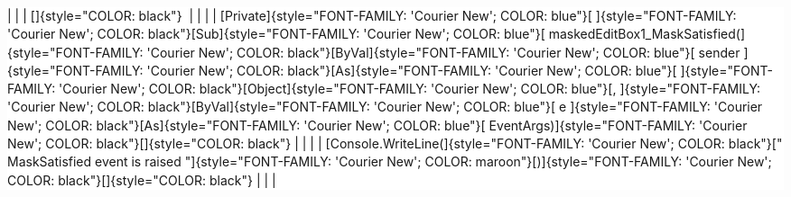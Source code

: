 |                                                                                                                                                                                                                                                                                                                                                                                                                                                                                                                                                                                                                                                                                                                                                                                                                                                                 |
| []{style="COLOR: black"}                                                                                                                                                                                                                                                                                                                                                                                                                                                                                                                                                                                                                                                                                                                                                                                                                                        |
|                                                                                                                                                                                                                                                                                                                                                                                                                                                                                                                                                                                                                                                                                                                                                                                                                                                                 |
| [Private]{style="FONT-FAMILY: 'Courier New'; COLOR: blue"}[ ]{style="FONT-FAMILY: 'Courier New'; COLOR: black"}[Sub]{style="FONT-FAMILY: 'Courier New'; COLOR: blue"}[ maskedEditBox1_MaskSatisfied(]{style="FONT-FAMILY: 'Courier New'; COLOR: black"}[ByVal]{style="FONT-FAMILY: 'Courier New'; COLOR: blue"}[ sender ]{style="FONT-FAMILY: 'Courier New'; COLOR: black"}[As]{style="FONT-FAMILY: 'Courier New'; COLOR: blue"}[ ]{style="FONT-FAMILY: 'Courier New'; COLOR: black"}[Object]{style="FONT-FAMILY: 'Courier New'; COLOR: blue"}[, ]{style="FONT-FAMILY: 'Courier New'; COLOR: black"}[ByVal]{style="FONT-FAMILY: 'Courier New'; COLOR: blue"}[ e ]{style="FONT-FAMILY: 'Courier New'; COLOR: black"}[As]{style="FONT-FAMILY: 'Courier New'; COLOR: blue"}[ EventArgs)]{style="FONT-FAMILY: 'Courier New'; COLOR: black"}[]{style="COLOR: black"} |
|                                                                                                                                                                                                                                                                                                                                                                                                                                                                                                                                                                                                                                                                                                                                                                                                                                                                 |
| [Console.WriteLine(]{style="FONT-FAMILY: 'Courier New'; COLOR: black"}[\" MaskSatisfied event is raised \"]{style="FONT-FAMILY: 'Courier New'; COLOR: maroon"}[)]{style="FONT-FAMILY: 'Courier New'; COLOR: black"}[]{style="COLOR: black"}                                                                                                                                                                                                                                                                                                                                                                                                                                                                                                                                                                                                                     |
|                                                                                                                                                                                                                                                                                                                                                                                                                                                                                                                                                                                                                                                                                                                                                                                                                                                                 |